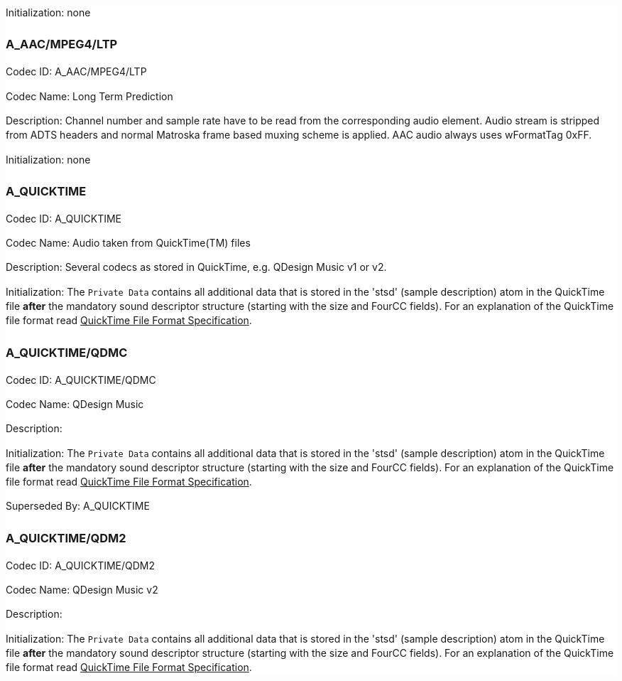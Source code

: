 Initialization: none

### A_AAC/MPEG4/LTP

Codec ID: A_AAC/MPEG4/LTP

Codec Name: Long Term Prediction

Description: Channel number and sample rate have to be read from the corresponding audio element. Audio stream is stripped from ADTS headers and normal Matroska frame based muxing scheme is applied. AAC audio always uses wFormatTag 0xFF.

Initialization: none

### A_QUICKTIME

Codec ID: A_QUICKTIME

Codec Name: Audio taken from QuickTime(TM) files

Description: Several codecs as stored in QuickTime, e.g. QDesign Music v1 or v2.

Initialization: The `Private Data` contains all additional data that is stored in the 'stsd' (sample description) atom in the QuickTime file **after** the mandatory sound descriptor structure (starting with the size and FourCC fields). For an explanation of the QuickTime file format read [QuickTime File Format Specification](https://developer.apple.com/library/mac/documentation/QuickTime/QTFF/QTFFPreface/qtffPreface.html).

### A_QUICKTIME/QDMC

Codec ID: A_QUICKTIME/QDMC

Codec Name: QDesign Music

Description:

Initialization: The `Private Data` contains all additional data that is stored in the 'stsd' (sample description) atom in the QuickTime file **after** the mandatory sound descriptor structure (starting with the size and FourCC fields). For an explanation of the QuickTime file format read [QuickTime File Format Specification](https://developer.apple.com/library/mac/documentation/QuickTime/QTFF/QTFFPreface/qtffPreface.html).

Superseded By: A_QUICKTIME

### A_QUICKTIME/QDM2

Codec ID: A_QUICKTIME/QDM2

Codec Name: QDesign Music v2

Description:

Initialization: The `Private Data` contains all additional data that is stored in the 'stsd' (sample description) atom in the QuickTime file **after** the mandatory sound descriptor structure (starting with the size and FourCC fields). For an explanation of the QuickTime file format read [QuickTime File Format Specification](https://developer.apple.com/library/mac/documentation/QuickTime/QTFF/QTFFPreface/qtffPreface.html).
